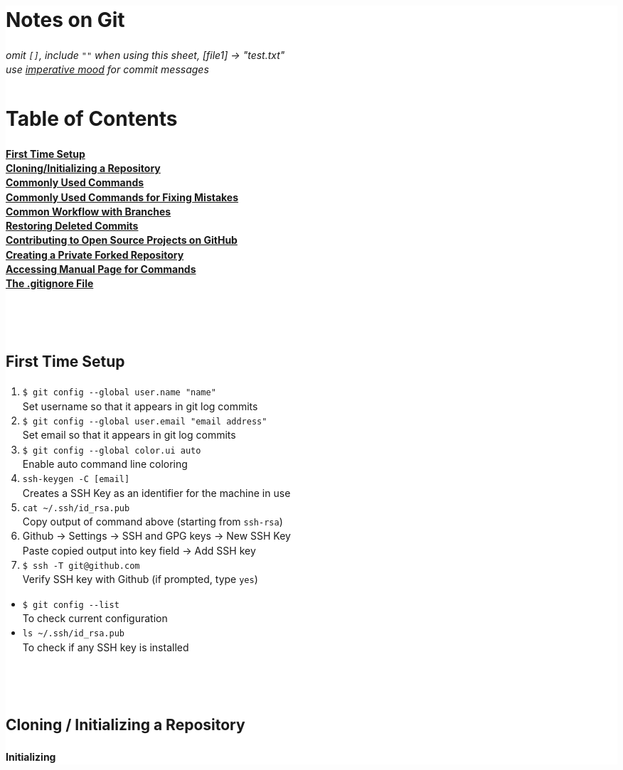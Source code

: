 # Notes on Git

_omit `[]`, include `""` when using this sheet, [file1] -> "test.txt"_  
_use [imperative mood](#https://en.wikipedia.org/wiki/Imperative_mood) for commit messages_

# Table of Contents

**[First Time Setup](#First-Time-Setup)**  
**[Cloning/Initializing a Repository](#Cloning--Initializing-a-Repository)**  
**[Commonly Used Commands](#Commonly-Used-Commands)**  
**[Commonly Used Commands for Fixing Mistakes](#Commonly-Used-Commands-for-Fixing-Mistakes)**  
**[Common Workflow with Branches](#Common-Workflow-with-Branches)**  
**[Restoring Deleted Commits](#Restoring-Deleted-Commits)**  
**[Contributing to Open Source Projects on GitHub](#Contributing-to-Open-Source-Projects)**  
**[Creating a Private Forked Repository](#Creating-a-Private-Forked-Repository)**  
**[Accessing Manual Page for Commands](#Manual-Page)**  
**[The .gitignore File](#gitignore)**

<br>
<br>

## First Time Setup

1. `$ git config --global user.name "name"`  
   Set username so that it appears in git log commits
2. `$ git config --global user.email "email address"`  
   Set email so that it appears in git log commits
3. `$ git config --global color.ui auto`  
   Enable auto command line coloring
4. `ssh-keygen -C [email]`  
   Creates a SSH Key as an identifier for the machine in use
5. `cat ~/.ssh/id_rsa.pub`  
   Copy output of command above (starting from `ssh-rsa`)
6. Github -> Settings -> SSH and GPG keys -> New SSH Key  
   Paste copied output into key field -> Add SSH key
7. `$ ssh -T git@github.com`  
   Verify SSH key with Github (if prompted, type `yes`)

- `$ git config --list`  
  To check current configuration
- `ls ~/.ssh/id_rsa.pub`  
  To check if any SSH key is installed

<br>
<br>

## Cloning / Initializing a Repository

#### Initializing
